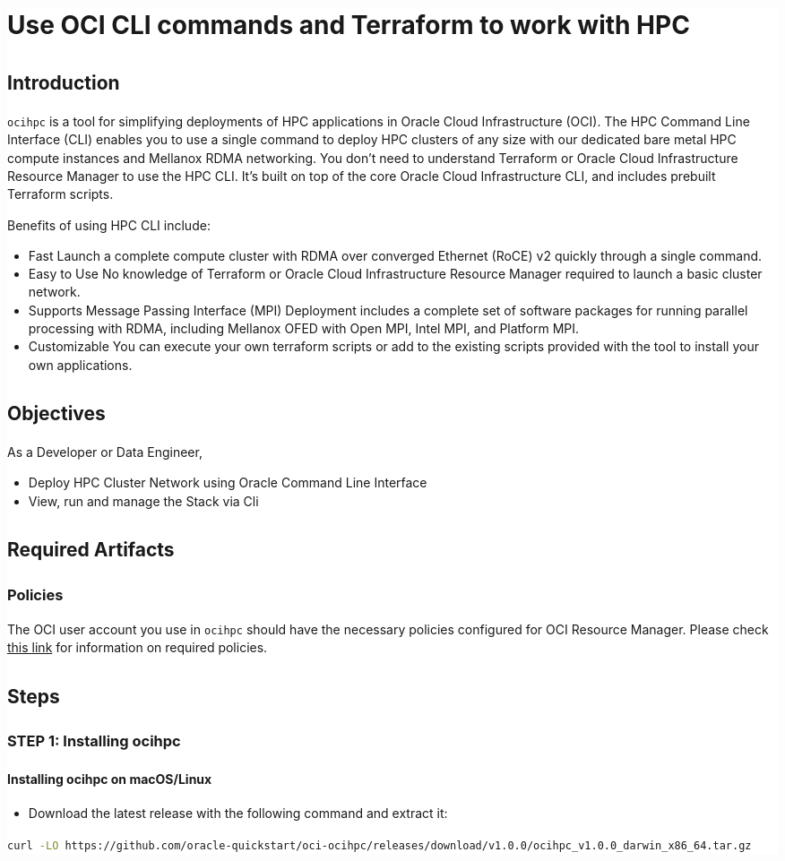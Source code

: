 # Use OCI CLI commands and Terraform to work with HPC

## Introduction 

`ocihpc` is a tool for simplifying deployments of HPC applications in Oracle Cloud Infrastructure (OCI).
The HPC Command Line Interface (CLI) enables you to use a single command to deploy HPC clusters of any size with our dedicated bare metal HPC compute instances and Mellanox RDMA networking. You don’t need to understand Terraform or Oracle Cloud Infrastructure Resource Manager to use the HPC CLI. It’s built on top of the core Oracle Cloud Infrastructure CLI, and includes prebuilt Terraform scripts.

Benefits of using HPC CLI include:

- Fast Launch a complete compute cluster with RDMA over converged Ethernet (RoCE) v2 quickly through a single command.
- Easy to Use No knowledge of Terraform or Oracle Cloud Infrastructure Resource Manager required to launch a basic cluster network.
- Supports Message Passing Interface (MPI) Deployment includes a complete set of software packages for running parallel processing with RDMA, including Mellanox OFED with Open MPI, Intel MPI, and Platform MPI.
- Customizable You can execute your own terraform scripts or add to the existing scripts provided with the tool to install your own applications.

## Objectives

As a Developer or Data Engineer,

- Deploy HPC Cluster Network using Oracle Command Line Interface
- View, run and manage the Stack via Cli

## Required Artifacts

### Policies

The OCI user account you use in `ocihpc` should have the necessary policies configured for OCI Resource Manager. Please check [this link](https://docs.cloud.oracle.com/en-us/iaas/Content/Identity/Tasks/managingstacksandjobs.htm) for information on required policies.


## Steps

### **STEP 1: Installing ocihpc**

#### Installing ocihpc on macOS/Linux

- Download the latest release with the following command and extract it:
```sh
curl -LO https://github.com/oracle-quickstart/oci-ocihpc/releases/download/v1.0.0/ocihpc_v1.0.0_darwin_x86_64.tar.gz
```
